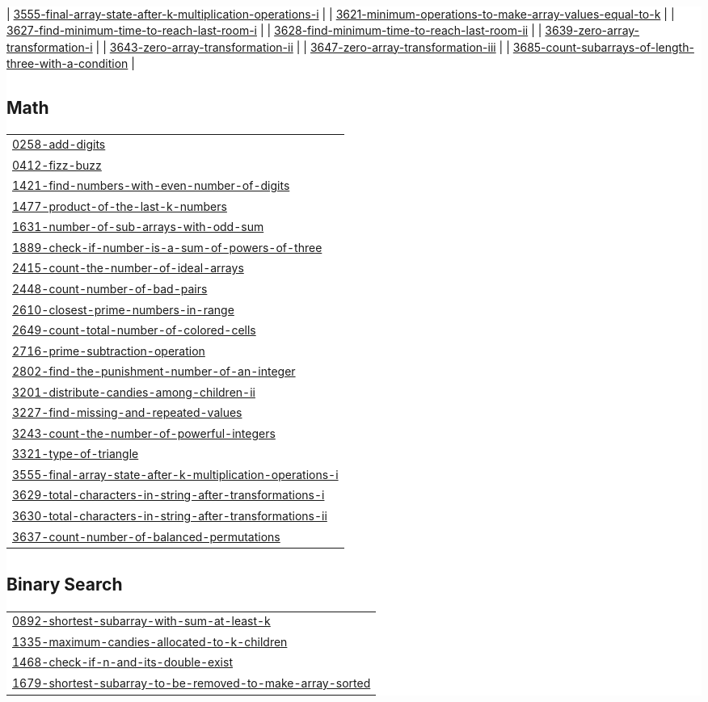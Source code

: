 | [3555-final-array-state-after-k-multiplication-operations-i](https://github.com/MoyillaLaliteswari/leetcode/tree/master/3555-final-array-state-after-k-multiplication-operations-i) |
| [3621-minimum-operations-to-make-array-values-equal-to-k](https://github.com/MoyillaLaliteswari/leetcode/tree/master/3621-minimum-operations-to-make-array-values-equal-to-k) |
| [3627-find-minimum-time-to-reach-last-room-i](https://github.com/MoyillaLaliteswari/leetcode/tree/master/3627-find-minimum-time-to-reach-last-room-i) |
| [3628-find-minimum-time-to-reach-last-room-ii](https://github.com/MoyillaLaliteswari/leetcode/tree/master/3628-find-minimum-time-to-reach-last-room-ii) |
| [3639-zero-array-transformation-i](https://github.com/MoyillaLaliteswari/leetcode/tree/master/3639-zero-array-transformation-i) |
| [3643-zero-array-transformation-ii](https://github.com/MoyillaLaliteswari/leetcode/tree/master/3643-zero-array-transformation-ii) |
| [3647-zero-array-transformation-iii](https://github.com/MoyillaLaliteswari/leetcode/tree/master/3647-zero-array-transformation-iii) |
| [3685-count-subarrays-of-length-three-with-a-condition](https://github.com/MoyillaLaliteswari/leetcode/tree/master/3685-count-subarrays-of-length-three-with-a-condition) |
## Math
|  |
| ------- |
| [0258-add-digits](https://github.com/MoyillaLaliteswari/leetcode/tree/master/0258-add-digits) |
| [0412-fizz-buzz](https://github.com/MoyillaLaliteswari/leetcode/tree/master/0412-fizz-buzz) |
| [1421-find-numbers-with-even-number-of-digits](https://github.com/MoyillaLaliteswari/leetcode/tree/master/1421-find-numbers-with-even-number-of-digits) |
| [1477-product-of-the-last-k-numbers](https://github.com/MoyillaLaliteswari/leetcode/tree/master/1477-product-of-the-last-k-numbers) |
| [1631-number-of-sub-arrays-with-odd-sum](https://github.com/MoyillaLaliteswari/leetcode/tree/master/1631-number-of-sub-arrays-with-odd-sum) |
| [1889-check-if-number-is-a-sum-of-powers-of-three](https://github.com/MoyillaLaliteswari/leetcode/tree/master/1889-check-if-number-is-a-sum-of-powers-of-three) |
| [2415-count-the-number-of-ideal-arrays](https://github.com/MoyillaLaliteswari/leetcode/tree/master/2415-count-the-number-of-ideal-arrays) |
| [2448-count-number-of-bad-pairs](https://github.com/MoyillaLaliteswari/leetcode/tree/master/2448-count-number-of-bad-pairs) |
| [2610-closest-prime-numbers-in-range](https://github.com/MoyillaLaliteswari/leetcode/tree/master/2610-closest-prime-numbers-in-range) |
| [2649-count-total-number-of-colored-cells](https://github.com/MoyillaLaliteswari/leetcode/tree/master/2649-count-total-number-of-colored-cells) |
| [2716-prime-subtraction-operation](https://github.com/MoyillaLaliteswari/leetcode/tree/master/2716-prime-subtraction-operation) |
| [2802-find-the-punishment-number-of-an-integer](https://github.com/MoyillaLaliteswari/leetcode/tree/master/2802-find-the-punishment-number-of-an-integer) |
| [3201-distribute-candies-among-children-ii](https://github.com/MoyillaLaliteswari/leetcode/tree/master/3201-distribute-candies-among-children-ii) |
| [3227-find-missing-and-repeated-values](https://github.com/MoyillaLaliteswari/leetcode/tree/master/3227-find-missing-and-repeated-values) |
| [3243-count-the-number-of-powerful-integers](https://github.com/MoyillaLaliteswari/leetcode/tree/master/3243-count-the-number-of-powerful-integers) |
| [3321-type-of-triangle](https://github.com/MoyillaLaliteswari/leetcode/tree/master/3321-type-of-triangle) |
| [3555-final-array-state-after-k-multiplication-operations-i](https://github.com/MoyillaLaliteswari/leetcode/tree/master/3555-final-array-state-after-k-multiplication-operations-i) |
| [3629-total-characters-in-string-after-transformations-i](https://github.com/MoyillaLaliteswari/leetcode/tree/master/3629-total-characters-in-string-after-transformations-i) |
| [3630-total-characters-in-string-after-transformations-ii](https://github.com/MoyillaLaliteswari/leetcode/tree/master/3630-total-characters-in-string-after-transformations-ii) |
| [3637-count-number-of-balanced-permutations](https://github.com/MoyillaLaliteswari/leetcode/tree/master/3637-count-number-of-balanced-permutations) |
## Binary Search
|  |
| ------- |
| [0892-shortest-subarray-with-sum-at-least-k](https://github.com/MoyillaLaliteswari/leetcode/tree/master/0892-shortest-subarray-with-sum-at-least-k) |
| [1335-maximum-candies-allocated-to-k-children](https://github.com/MoyillaLaliteswari/leetcode/tree/master/1335-maximum-candies-allocated-to-k-children) |
| [1468-check-if-n-and-its-double-exist](https://github.com/MoyillaLaliteswari/leetcode/tree/master/1468-check-if-n-and-its-double-exist) |
| [1679-shortest-subarray-to-be-removed-to-make-array-sorted](https://github.com/MoyillaLaliteswari/leetcode/tree/master/1679-shortest-subarray-to-be-removed-to-make-array-sorted) |